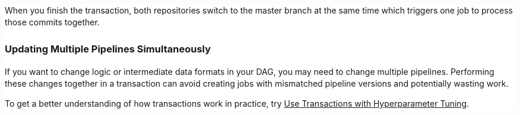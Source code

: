 When you finish the transaction, both repositories switch
to the master branch at the same time which triggers one job to process
those commits together.

### Updating Multiple Pipelines Simultaneously

If you want to change logic or intermediate data formats in your DAG, you 
may need to change multiple pipelines. Performing these changes together
in a transaction can avoid creating jobs with mismatched pipeline versions
and potentially wasting work.


To get a better understanding of how transactions work in practice, try
[Use Transactions with Hyperparameter Tuning](https://github.com/pachyderm/pachyderm/tree/2.2.x/examples/transactions/).


